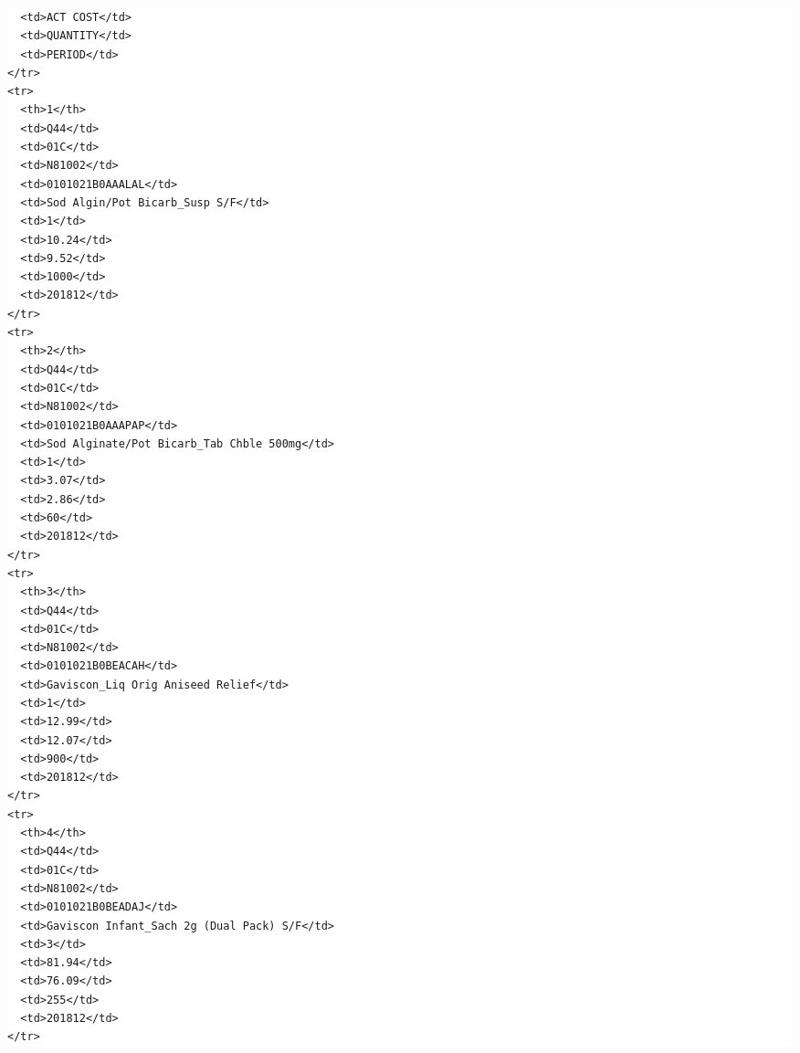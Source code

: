       <td>ACT COST</td>
      <td>QUANTITY</td>
      <td>PERIOD</td>
    </tr>
    <tr>
      <th>1</th>
      <td>Q44</td>
      <td>01C</td>
      <td>N81002</td>
      <td>0101021B0AAALAL</td>
      <td>Sod Algin/Pot Bicarb_Susp S/F</td>
      <td>1</td>
      <td>10.24</td>
      <td>9.52</td>
      <td>1000</td>
      <td>201812</td>
    </tr>
    <tr>
      <th>2</th>
      <td>Q44</td>
      <td>01C</td>
      <td>N81002</td>
      <td>0101021B0AAAPAP</td>
      <td>Sod Alginate/Pot Bicarb_Tab Chble 500mg</td>
      <td>1</td>
      <td>3.07</td>
      <td>2.86</td>
      <td>60</td>
      <td>201812</td>
    </tr>
    <tr>
      <th>3</th>
      <td>Q44</td>
      <td>01C</td>
      <td>N81002</td>
      <td>0101021B0BEACAH</td>
      <td>Gaviscon_Liq Orig Aniseed Relief</td>
      <td>1</td>
      <td>12.99</td>
      <td>12.07</td>
      <td>900</td>
      <td>201812</td>
    </tr>
    <tr>
      <th>4</th>
      <td>Q44</td>
      <td>01C</td>
      <td>N81002</td>
      <td>0101021B0BEADAJ</td>
      <td>Gaviscon Infant_Sach 2g (Dual Pack) S/F</td>
      <td>3</td>
      <td>81.94</td>
      <td>76.09</td>
      <td>255</td>
      <td>201812</td>
    </tr>
  </tbody>
</table>
</div>
